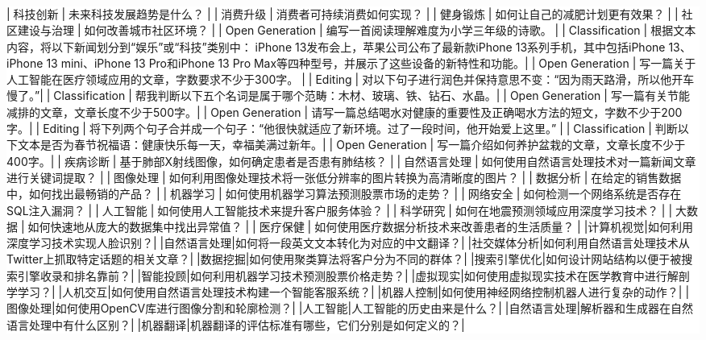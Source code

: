 | 科技创新     | 未来科技发展趋势是什么？                                                                                                |
| 消费升级     | 消费者可持续消费如何实现？                                                                                              |
| 健身锻炼     | 如何让自己的减肥计划更有效果？                                                                                          |
| 社区建设与治理 | 如何改善城市社区环境？                                                                                                |
| Open Generation | 编写一首阅读理解难度为小学三年级的诗歌。 |
| Classification | 根据文本内容，将以下新闻划分到“娱乐”或“科技”类别中： iPhone 13发布会上，苹果公司公布了最新款iPhone 13系列手机，其中包括iPhone 13、iPhone 13 mini、iPhone 13 Pro和iPhone 13 Pro Max等四种型号，并展示了这些设备的新特性和功能。|
| Open Generation | 写一篇关于人工智能在医疗领域应用的文章，字数要求不少于300字。 |
| Editing | 对以下句子进行润色并保持意思不变：“因为雨天路滑，所以他开车慢了。”|
| Classification | 帮我判断以下五个名词是属于哪个范畴：木材、玻璃、铁、钻石、水晶。|
| Open Generation | 写一篇有关节能减排的文章，文章长度不少于500字。|
| Open Generation | 请写一篇总结喝水对健康的重要性及正确喝水方法的短文，字数不少于200字。|
| Editing | 将下列两个句子合并成一个句子：“他很快就适应了新环境。过了一段时间，他开始爱上这里。” |
| Classification | 判断以下文本是否为春节祝福语：健康快乐每一天，幸福美满过新年。|
| Open Generation | 写一篇介绍如何养护盆栽的文章，文章长度不少于400字。|
| 疾病诊断 | 基于肺部X射线图像，如何确定患者是否患有肺结核？ |
| 自然语言处理 | 如何使用自然语言处理技术对一篇新闻文章进行关键词提取？ |
| 图像处理 | 如何利用图像处理技术将一张低分辨率的图片转换为高清晰度的图片？ |
| 数据分析 | 在给定的销售数据中，如何找出最畅销的产品？ |
| 机器学习 | 如何使用机器学习算法预测股票市场的走势？ |
| 网络安全 | 如何检测一个网络系统是否存在SQL注入漏洞？ |
| 人工智能 | 如何使用人工智能技术来提升客户服务体验？ |
| 科学研究 | 如何在地震预测领域应用深度学习技术？ |
| 大数据 | 如何快速地从庞大的数据集中找出异常值？ |
| 医疗保健 | 如何使用医疗数据分析技术来改善患者的生活质量？ |
|计算机视觉|如何利用深度学习技术实现人脸识别？|
|自然语言处理|如何将一段英文文本转化为对应的中文翻译？|
|社交媒体分析|如何利用自然语言处理技术从Twitter上抓取特定话题的相关文章？|
|数据挖掘|如何使用聚类算法将客户分为不同的群体？|
|搜索引擎优化|如何设计网站结构以便于被搜索引擎收录和排名靠前？|
|智能投顾|如何利用机器学习技术预测股票价格走势？|
|虚拟现实|如何使用虚拟现实技术在医学教育中进行解剖学学习？|
|人机交互|如何使用自然语言处理技术构建一个智能客服系统？|
|机器人控制|如何使用神经网络控制机器人进行复杂的动作？|
|图像处理|如何使用OpenCV库进行图像分割和轮廓检测？|
|人工智能|人工智能的历史由来是什么？|
|自然语言处理|解析器和生成器在自然语言处理中有什么区别？|
|机器翻译|机器翻译的评估标准有哪些，它们分别是如何定义的？|